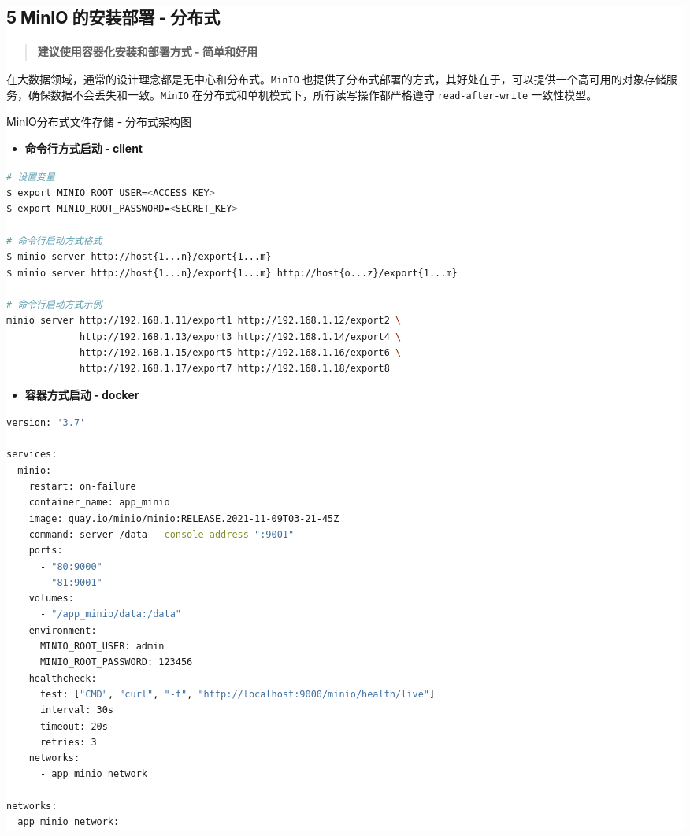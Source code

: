 ## 5 MinIO 的安装部署 - 分布式

> **建议使用容器化安装和部署方式 - 简单和好用**

在大数据领域，通常的设计理念都是无中心和分布式。`MinIO` 也提供了分布式部署的方式，其好处在于，可以提供一个高可用的对象存储服务，确保数据不会丢失和一致。`MinIO` 在分布式和单机模式下，所有读写操作都严格遵守 `read-after-write` 一致性模型。

MinIO分布式文件存储 - 分布式架构图

- **命令行方式启动 - client**

```bash
# 设置变量
$ export MINIO_ROOT_USER=<ACCESS_KEY>
$ export MINIO_ROOT_PASSWORD=<SECRET_KEY>

# 命令行启动方式格式
$ minio server http://host{1...n}/export{1...m}
$ minio server http://host{1...n}/export{1...m} http://host{o...z}/export{1...m}

# 命令行启动方式示例
minio server http://192.168.1.11/export1 http://192.168.1.12/export2 \
             http://192.168.1.13/export3 http://192.168.1.14/export4 \
             http://192.168.1.15/export5 http://192.168.1.16/export6 \
             http://192.168.1.17/export7 http://192.168.1.18/export8
```

- **容器方式启动 - docker**

```bash
version: '3.7'

services:
  minio:
    restart: on-failure
    container_name: app_minio
    image: quay.io/minio/minio:RELEASE.2021-11-09T03-21-45Z
    command: server /data --console-address ":9001"
    ports:
      - "80:9000"
      - "81:9001"
    volumes:
      - "/app_minio/data:/data"
    environment:
      MINIO_ROOT_USER: admin
      MINIO_ROOT_PASSWORD: 123456
    healthcheck:
      test: ["CMD", "curl", "-f", "http://localhost:9000/minio/health/live"]
      interval: 30s
      timeout: 20s
      retries: 3
    networks:
      - app_minio_network

networks:
  app_minio_network:
```
